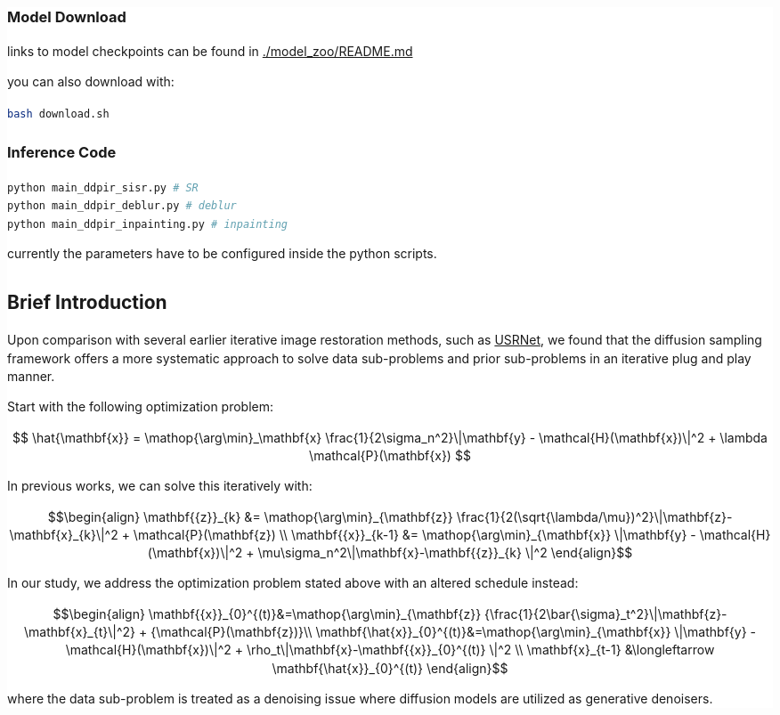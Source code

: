 ### Model Download
links to model checkpoints can be found in [./model_zoo/README.md](https://github.com/yuanzhi-zhu/DiffPIR/blob/main/model_zoo/README.md)

you can also download with:
```bash
bash download.sh
```

### Inference Code
```python
python main_ddpir_sisr.py # SR
python main_ddpir_deblur.py # deblur
python main_ddpir_inpainting.py # inpainting
```
currently the parameters have to be configured inside the python scripts.

## Brief Introduction
Upon comparison with several earlier iterative image restoration methods, such as [USRNet](https://github.com/cszn/USRNet), we found that the diffusion sampling framework offers a more systematic approach to solve data sub-problems and prior sub-problems in an iterative plug and play manner.

Start with the following optimization problem:

$$
\hat{\mathbf{x}} = \mathop{\arg\min}_\mathbf{x}  \frac{1}{2\sigma_n^2}\|\mathbf{y} - \mathcal{H}(\mathbf{x})\|^2 + \lambda \mathcal{P}(\mathbf{x})
$$

In previous works, we can solve this iteratively with:

```math
\begin{align}
\mathbf{{z}}_{k} &= \mathop{\arg\min}_{\mathbf{z}} \frac{1}{2(\sqrt{\lambda/\mu})^2}\|\mathbf{z}-\mathbf{x}_{k}\|^2  + \mathcal{P}(\mathbf{z}) \\
\mathbf{{x}}_{k-1} &= \mathop{\arg\min}_{\mathbf{x}}  \|\mathbf{y} - \mathcal{H}(\mathbf{x})\|^2 + \mu\sigma_n^2\|\mathbf{x}-\mathbf{{z}}_{k} \|^2 
\end{align}
```

In our study, we address the optimization problem stated above with an altered schedule instead:

```math
\begin{align}
\mathbf{{x}}_{0}^{(t)}&=\mathop{\arg\min}_{\mathbf{z}} {\frac{1}{2\bar{\sigma}_t^2}\|\mathbf{z}-\mathbf{x}_{t}\|^2}  + {\mathcal{P}(\mathbf{z})}\\
\mathbf{\hat{x}}_{0}^{(t)}&=\mathop{\arg\min}_{\mathbf{x}}  \|\mathbf{y} - \mathcal{H}(\mathbf{x})\|^2 + \rho_t\|\mathbf{x}-\mathbf{{x}}_{0}^{(t)} \|^2 \\
\mathbf{x}_{t-1} &\longleftarrow \mathbf{\hat{x}}_{0}^{(t)}
\end{align}
```

where the data sub-problem is treated as a denoising issue where diffusion models are utilized as generative denoisers.

